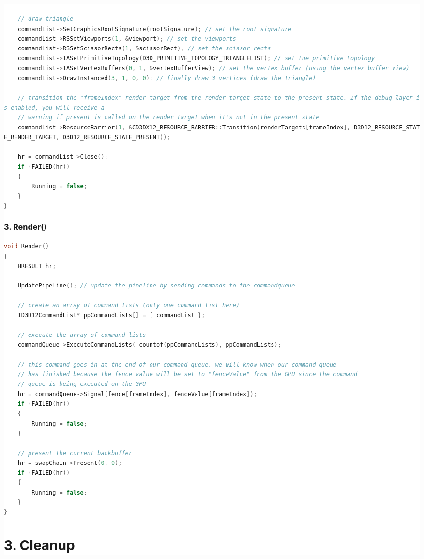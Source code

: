 ```cpp

	// draw triangle
	commandList->SetGraphicsRootSignature(rootSignature); // set the root signature
	commandList->RSSetViewports(1, &viewport); // set the viewports
	commandList->RSSetScissorRects(1, &scissorRect); // set the scissor rects
	commandList->IASetPrimitiveTopology(D3D_PRIMITIVE_TOPOLOGY_TRIANGLELIST); // set the primitive topology
	commandList->IASetVertexBuffers(0, 1, &vertexBufferView); // set the vertex buffer (using the vertex buffer view)
	commandList->DrawInstanced(3, 1, 0, 0); // finally draw 3 vertices (draw the triangle)

	// transition the "frameIndex" render target from the render target state to the present state. If the debug layer is enabled, you will receive a
	// warning if present is called on the render target when it's not in the present state
	commandList->ResourceBarrier(1, &CD3DX12_RESOURCE_BARRIER::Transition(renderTargets[frameIndex], D3D12_RESOURCE_STATE_RENDER_TARGET, D3D12_RESOURCE_STATE_PRESENT));

	hr = commandList->Close();
	if (FAILED(hr))
	{
		Running = false;
	}
}
```

### 3. Render()
```cpp
void Render()
{
	HRESULT hr;

	UpdatePipeline(); // update the pipeline by sending commands to the commandqueue

	// create an array of command lists (only one command list here)
	ID3D12CommandList* ppCommandLists[] = { commandList };

	// execute the array of command lists
	commandQueue->ExecuteCommandLists(_countof(ppCommandLists), ppCommandLists);

	// this command goes in at the end of our command queue. we will know when our command queue 
	// has finished because the fence value will be set to "fenceValue" from the GPU since the command
	// queue is being executed on the GPU
	hr = commandQueue->Signal(fence[frameIndex], fenceValue[frameIndex]);
	if (FAILED(hr))
	{
		Running = false;
	}

	// present the current backbuffer
	hr = swapChain->Present(0, 0);
	if (FAILED(hr))
	{
		Running = false;
	}
}
```
# 3. Cleanup

